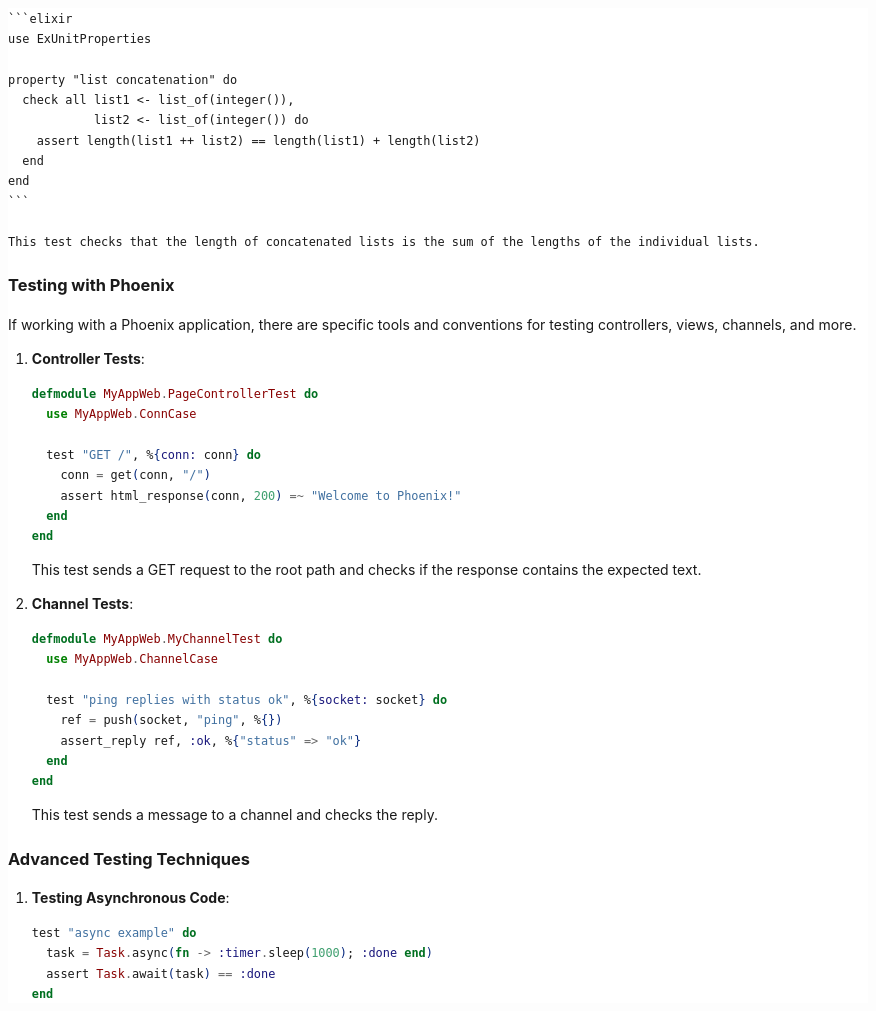     ```elixir
    use ExUnitProperties

    property "list concatenation" do
      check all list1 <- list_of(integer()),
                list2 <- list_of(integer()) do
        assert length(list1 ++ list2) == length(list1) + length(list2)
      end
    end
    ```

    This test checks that the length of concatenated lists is the sum of the lengths of the individual lists.

### Testing with Phoenix

If working with a Phoenix application, there are specific tools and conventions for testing controllers, views, channels, and more.

1. **Controller Tests**:

    ```elixir
    defmodule MyAppWeb.PageControllerTest do
      use MyAppWeb.ConnCase

      test "GET /", %{conn: conn} do
        conn = get(conn, "/")
        assert html_response(conn, 200) =~ "Welcome to Phoenix!"
      end
    end
    ```

    This test sends a GET request to the root path and checks if the response contains the expected text.

2. **Channel Tests**:

    ```elixir
    defmodule MyAppWeb.MyChannelTest do
      use MyAppWeb.ChannelCase

      test "ping replies with status ok", %{socket: socket} do
        ref = push(socket, "ping", %{})
        assert_reply ref, :ok, %{"status" => "ok"}
      end
    end
    ```

    This test sends a message to a channel and checks the reply.

### Advanced Testing Techniques
1. **Testing Asynchronous Code**:

    ```elixir
    test "async example" do
      task = Task.async(fn -> :timer.sleep(1000); :done end)
      assert Task.await(task) == :done
    end
    ```

